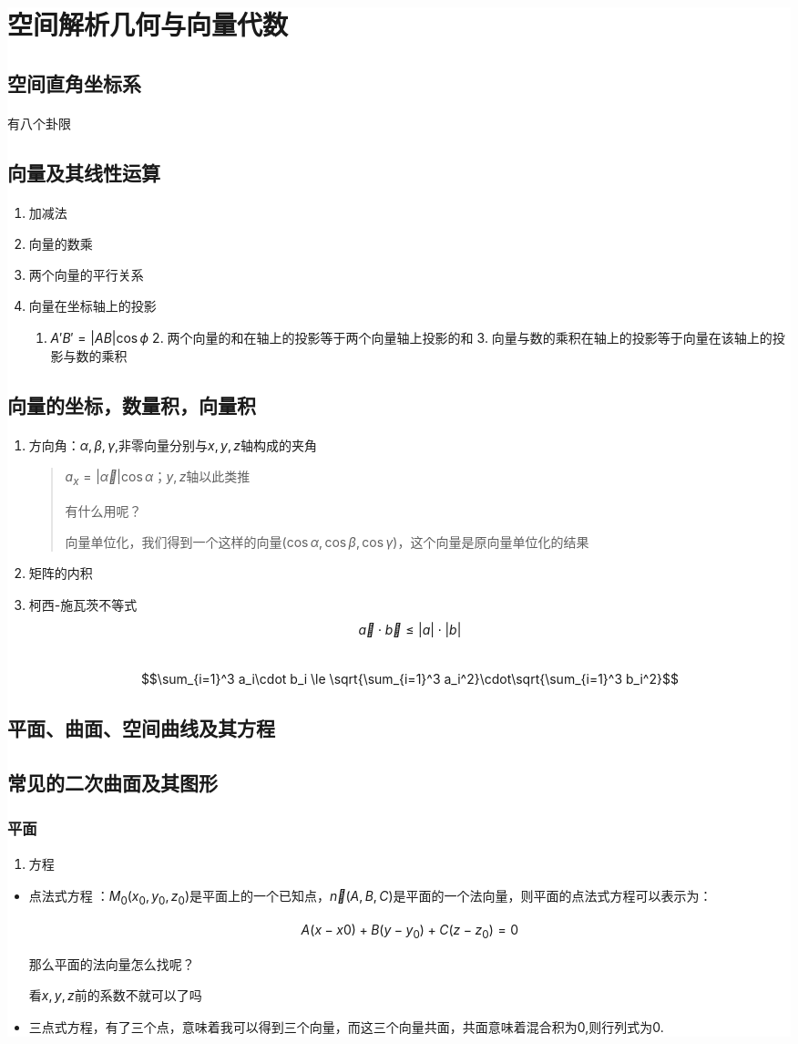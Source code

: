 # 空间解析几何与向量代数



## 空间直角坐标系

有八个卦限

## 向量及其线性运算

1. 加减法

2. 向量的数乘
3. 两个向量的平行关系
4. 向量在坐标轴上的投影
   	1. $A'B'=|AB|\cos \phi$	
    	2. 两个向量的和在轴上的投影等于两个向量轴上投影的和
    	3. 向量与数的乘积在轴上的投影等于向量在该轴上的投影与数的乘积

## 向量的坐标，数量积，向量积

1. 方向角：$\alpha,\beta,\gamma$,非零向量分别与$x,y,z$轴构成的夹角

   > $a_x = |\vec\alpha|\cos\alpha$；$y,z$轴以此类推
   >
   > 有什么用呢？
   >
   > 向量单位化，我们得到一个这样的向量$(\cos\alpha,\cos\beta,\cos\gamma)$，这个向量是原向量单位化的结果

2. 矩阵的内积
3. 柯西-施瓦茨不等式  
   $$\vec a\cdot\vec b \le |a|\cdot|b|$$   
   $$\sum_{i=1}^3 a_i\cdot b_i \le \sqrt{\sum_{i=1}^3 a_i^2}\cdot\sqrt{\sum_{i=1}^3 b_i^2}$$

## 平面、曲面、空间曲线及其方程



## 常见的二次曲面及其图形

### 平面

1. 方程

- 点法式方程 ：$M_0(x_0,y_0,z_0)$是平面上的一个已知点，$\vec n(A,B,C)$是平面的一个法向量，则平面的点法式方程可以表示为：

  $$A(x-x0) + B(y - y_0) + C(z - z_0) = 0$$

  那么平面的法向量怎么找呢？  

  看$x,y,z$前的系数不就可以了吗

- 三点式方程，有了三个点，意味着我可以得到三个向量，而这三个向量共面，共面意味着混合积为0,则行列式为0.
